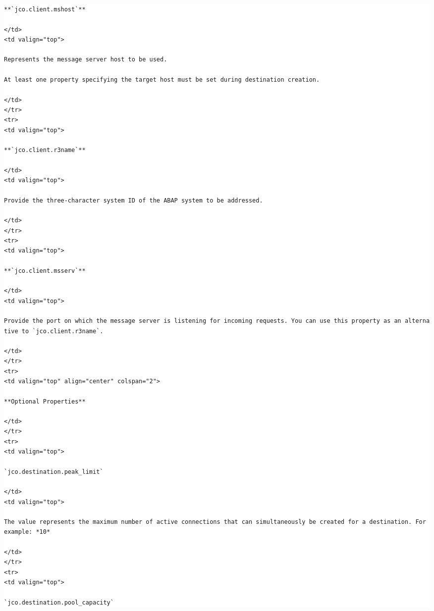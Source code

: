     **`jco.client.mshost`**
    
    </td>
    <td valign="top">
    
    Represents the message server host to be used.

    At least one property specifying the target host must be set during destination creation.
    
    </td>
    </tr>
    <tr>
    <td valign="top">
    
    **`jco.client.r3name`**
    
    </td>
    <td valign="top">
    
    Provide the three-character system ID of the ABAP system to be addressed.
    
    </td>
    </tr>
    <tr>
    <td valign="top">
    
    **`jco.client.msserv`**
    
    </td>
    <td valign="top">
    
    Provide the port on which the message server is listening for incoming requests. You can use this property as an alternative to `jco.client.r3name`.
    
    </td>
    </tr>
    <tr>
    <td valign="top" align="center" colspan="2">
    
    **Optional Properties** 
    
    </td>
    </tr>
    <tr>
    <td valign="top">
    
    `jco.destination.peak_limit`
    
    </td>
    <td valign="top">
    
    The value represents the maximum number of active connections that can simultaneously be created for a destination. For example: *10*
    
    </td>
    </tr>
    <tr>
    <td valign="top">
    
    `jco.destination.pool_capacity`
    